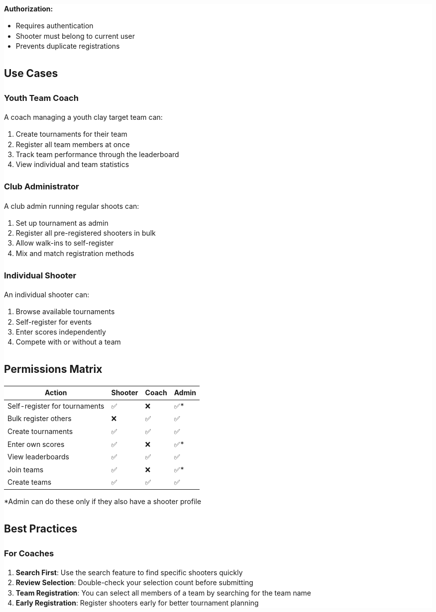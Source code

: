 **Authorization:**
- Requires authentication
- Shooter must belong to current user
- Prevents duplicate registrations

## Use Cases

### Youth Team Coach
A coach managing a youth clay target team can:
1. Create tournaments for their team
2. Register all team members at once
3. Track team performance through the leaderboard
4. View individual and team statistics

### Club Administrator
A club admin running regular shoots can:
1. Set up tournament as admin
2. Register all pre-registered shooters in bulk
3. Allow walk-ins to self-register
4. Mix and match registration methods

### Individual Shooter
An individual shooter can:
1. Browse available tournaments
2. Self-register for events
3. Enter scores independently
4. Compete with or without a team

## Permissions Matrix

| Action | Shooter | Coach | Admin |
|--------|---------|-------|-------|
| Self-register for tournaments | ✅ | ❌ | ✅* |
| Bulk register others | ❌ | ✅ | ✅ |
| Create tournaments | ✅ | ✅ | ✅ |
| Enter own scores | ✅ | ❌ | ✅* |
| View leaderboards | ✅ | ✅ | ✅ |
| Join teams | ✅ | ❌ | ✅* |
| Create teams | ✅ | ✅ | ✅ |

*Admin can do these only if they also have a shooter profile

## Best Practices

### For Coaches
1. **Search First**: Use the search feature to find specific shooters quickly
2. **Review Selection**: Double-check your selection count before submitting
3. **Team Registration**: You can select all members of a team by searching for the team name
4. **Early Registration**: Register shooters early for better tournament planning
